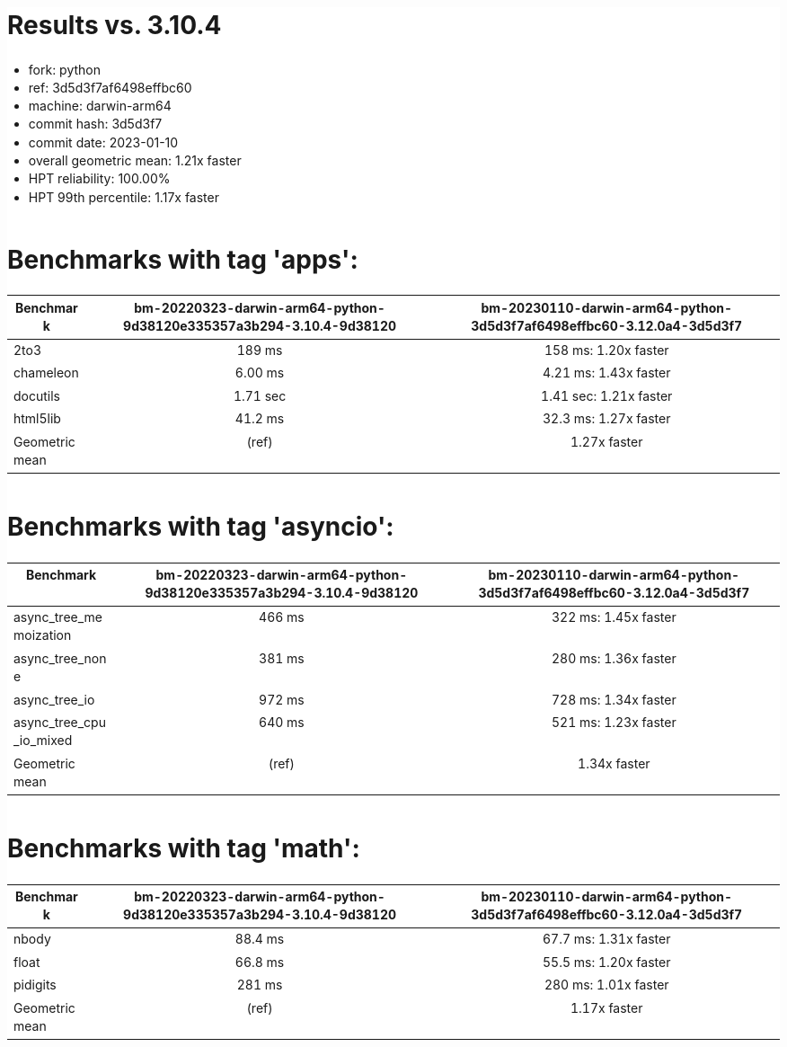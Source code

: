 
# Results vs. 3.10.4

- fork: python
- ref: 3d5d3f7af6498effbc60
- machine: darwin-arm64
- commit hash: 3d5d3f7
- commit date: 2023-01-10
- overall geometric mean: 1.21x faster
- HPT reliability: 100.00%
- HPT 99th percentile: 1.17x faster

Benchmarks with tag 'apps':
===========================

| Benchmark      | bm-20220323-darwin-arm64-python-9d38120e335357a3b294-3.10.4-9d38120 | bm-20230110-darwin-arm64-python-3d5d3f7af6498effbc60-3.12.0a4-3d5d3f7 |
|----------------|:-------------------------------------------------------------------:|:---------------------------------------------------------------------:|
| 2to3           | 189 ms                                                              | 158 ms: 1.20x faster                                                  |
| chameleon      | 6.00 ms                                                             | 4.21 ms: 1.43x faster                                                 |
| docutils       | 1.71 sec                                                            | 1.41 sec: 1.21x faster                                                |
| html5lib       | 41.2 ms                                                             | 32.3 ms: 1.27x faster                                                 |
| Geometric mean | (ref)                                                               | 1.27x faster                                                          |

Benchmarks with tag 'asyncio':
==============================

| Benchmark               | bm-20220323-darwin-arm64-python-9d38120e335357a3b294-3.10.4-9d38120 | bm-20230110-darwin-arm64-python-3d5d3f7af6498effbc60-3.12.0a4-3d5d3f7 |
|-------------------------|:-------------------------------------------------------------------:|:---------------------------------------------------------------------:|
| async_tree_memoization  | 466 ms                                                              | 322 ms: 1.45x faster                                                  |
| async_tree_none         | 381 ms                                                              | 280 ms: 1.36x faster                                                  |
| async_tree_io           | 972 ms                                                              | 728 ms: 1.34x faster                                                  |
| async_tree_cpu_io_mixed | 640 ms                                                              | 521 ms: 1.23x faster                                                  |
| Geometric mean          | (ref)                                                               | 1.34x faster                                                          |

Benchmarks with tag 'math':
===========================

| Benchmark      | bm-20220323-darwin-arm64-python-9d38120e335357a3b294-3.10.4-9d38120 | bm-20230110-darwin-arm64-python-3d5d3f7af6498effbc60-3.12.0a4-3d5d3f7 |
|----------------|:-------------------------------------------------------------------:|:---------------------------------------------------------------------:|
| nbody          | 88.4 ms                                                             | 67.7 ms: 1.31x faster                                                 |
| float          | 66.8 ms                                                             | 55.5 ms: 1.20x faster                                                 |
| pidigits       | 281 ms                                                              | 280 ms: 1.01x faster                                                  |
| Geometric mean | (ref)                                                               | 1.17x faster                                                          |
